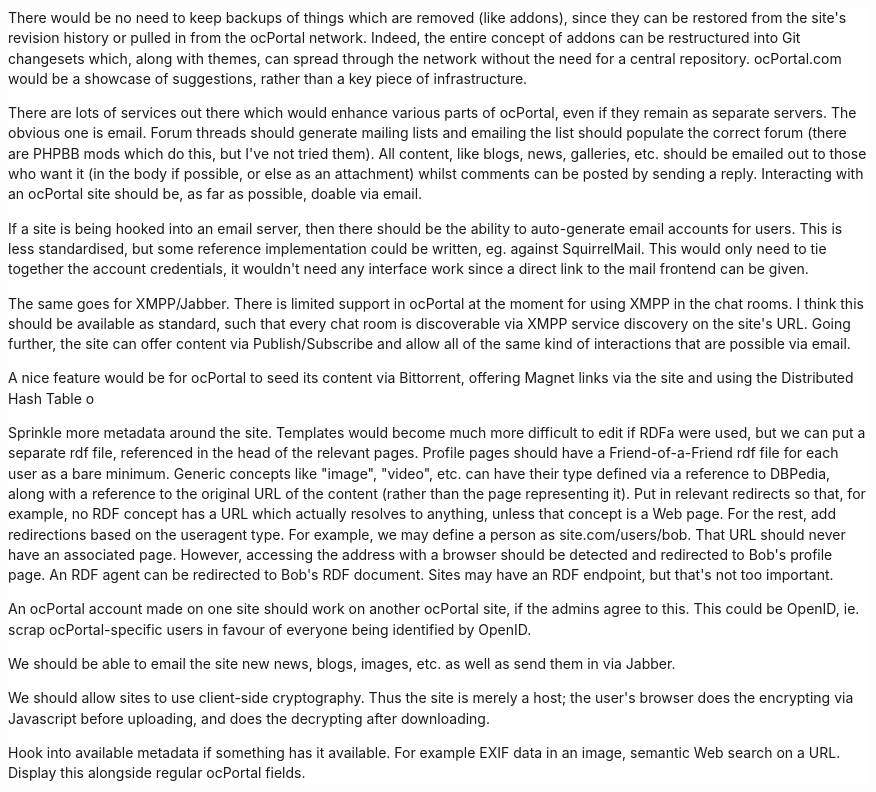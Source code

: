 There would be no need to keep backups of things which are removed (like addons), since they can be restored from the site's revision history or pulled in from the ocPortal network. Indeed, the entire concept of addons can be restructured into Git changesets which, along with themes, can spread through the network without the need for a central repository. ocPortal.com would be a showcase of suggestions, rather than a key piece of infrastructure.

There are lots of services out there which would enhance various parts of ocPortal, even if they remain as separate servers. The obvious one is email. Forum threads should generate mailing lists and emailing the list should populate the correct forum (there are PHPBB mods which do this, but I've not tried them). All content, like blogs, news, galleries, etc. should be emailed out to those who want it (in the body if possible, or else as an attachment) whilst comments can be posted by sending a reply. Interacting with an ocPortal site should be, as far as possible, doable via email.

If a site is being hooked into an email server, then there should be the ability to auto-generate email accounts for users. This is less standardised, but some reference implementation could be written, eg. against SquirrelMail. This would only need to tie together the account credentials, it wouldn't need any interface work since a direct link to the mail frontend can be given.

The same goes for XMPP/Jabber. There is limited support in ocPortal at the moment for using XMPP in the chat rooms. I think this should be available as standard, such that every chat room is discoverable via XMPP service discovery on the site's URL. Going further, the site can offer content via Publish/Subscribe and allow all of the same kind of interactions that are possible via email.

A nice feature would be for ocPortal to seed its content via Bittorrent, offering Magnet links via the site and using the Distributed Hash Table o

Sprinkle more metadata around the site. Templates would become much more 
difficult to edit if RDFa were used, but we can put a separate rdf file, 
referenced in the head of the relevant pages. Profile pages should have a 
Friend-of-a-Friend rdf file for each user as a bare minimum. Generic concepts 
like "image", "video", etc. can have their type defined via a reference to 
DBPedia, along with a reference to the original URL of the content (rather 
than the page representing it). Put in relevant redirects so that, for 
example, no RDF concept has a URL which actually resolves to anything, unless 
that concept is a Web page. For the rest, add redirections based on the 
useragent type. For example, we may define a person as site.com/users/bob. 
That URL should never have an associated page. However, accessing the address 
with a browser should be detected and redirected to Bob's profile page. An RDF 
agent can be redirected to Bob's RDF document. Sites may have an RDF endpoint, 
but that's not too important.

An ocPortal account made on one site should work on another ocPortal site, if 
the admins agree to this. This could be OpenID, ie. scrap ocPortal-specific 
users in favour of everyone being identified by OpenID.

We should be able to email the site new news, blogs, images, etc. as well as 
send them in via Jabber.

We should allow sites to use client-side cryptography. Thus the site is merely 
a host; the user's browser does the encrypting via Javascript before 
uploading, and does the decrypting after downloading.

Hook into available metadata if something has it available. For example EXIF 
data in an image, semantic Web search on a URL. Display this alongside regular 
ocPortal fields.
